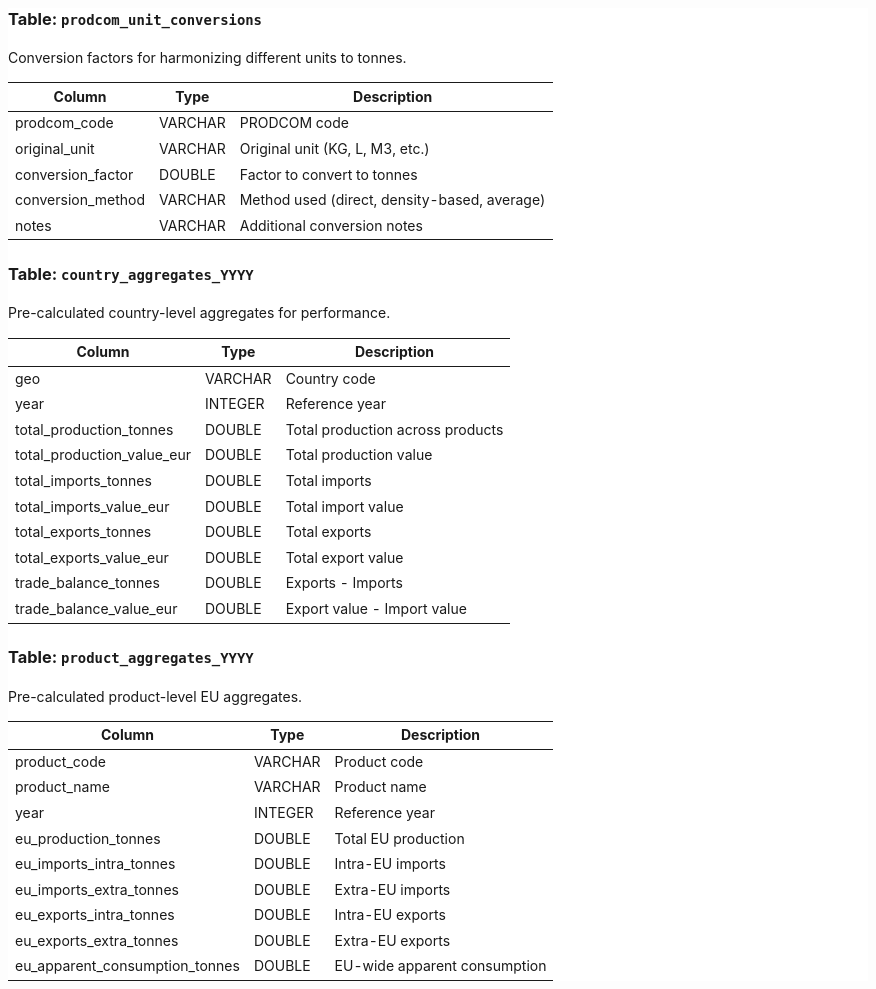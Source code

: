 ### Table: `prodcom_unit_conversions`

Conversion factors for harmonizing different units to tonnes.

| Column | Type | Description |
|--------|------|-------------|
| prodcom_code | VARCHAR | PRODCOM code |
| original_unit | VARCHAR | Original unit (KG, L, M3, etc.) |
| conversion_factor | DOUBLE | Factor to convert to tonnes |
| conversion_method | VARCHAR | Method used (direct, density-based, average) |
| notes | VARCHAR | Additional conversion notes |

### Table: `country_aggregates_YYYY`

Pre-calculated country-level aggregates for performance.

| Column | Type | Description |
|--------|------|-------------|
| geo | VARCHAR | Country code |
| year | INTEGER | Reference year |
| total_production_tonnes | DOUBLE | Total production across products |
| total_production_value_eur | DOUBLE | Total production value |
| total_imports_tonnes | DOUBLE | Total imports |
| total_imports_value_eur | DOUBLE | Total import value |
| total_exports_tonnes | DOUBLE | Total exports |
| total_exports_value_eur | DOUBLE | Total export value |
| trade_balance_tonnes | DOUBLE | Exports - Imports |
| trade_balance_value_eur | DOUBLE | Export value - Import value |

### Table: `product_aggregates_YYYY`

Pre-calculated product-level EU aggregates.

| Column | Type | Description |
|--------|------|-------------|
| product_code | VARCHAR | Product code |
| product_name | VARCHAR | Product name |
| year | INTEGER | Reference year |
| eu_production_tonnes | DOUBLE | Total EU production |
| eu_imports_intra_tonnes | DOUBLE | Intra-EU imports |
| eu_imports_extra_tonnes | DOUBLE | Extra-EU imports |
| eu_exports_intra_tonnes | DOUBLE | Intra-EU exports |
| eu_exports_extra_tonnes | DOUBLE | Extra-EU exports |
| eu_apparent_consumption_tonnes | DOUBLE | EU-wide apparent consumption |
